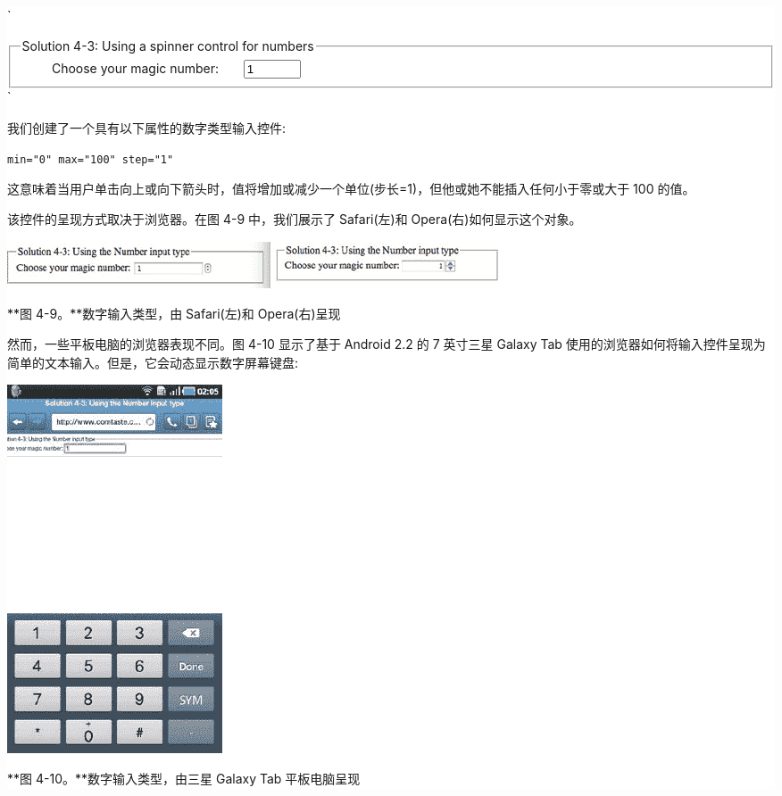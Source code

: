 `<form id="myForm">
<fieldset>
  <legend>Solution 4-3: Using a spinner control for numbers</legend>
      <label>Choose your magic number: </label>
      <input type="number" min="0" max="100" step="1" value="1"/>
</fieldset>
</form>

</body>
</html>`

我们创建了一个具有以下属性的数字类型输入控件:

`min="0"
max="100"
step="1"`

这意味着当用户单击向上或向下箭头时，值将增加或减少一个单位(步长=1)，但他或她不能插入任何小于零或大于 100 的值。

该控件的呈现方式取决于浏览器。在图 4-9 中，我们展示了 Safari(左)和 Opera(右)如何显示这个对象。

![images](img/0409.jpg)

**图 4-9。**数字输入类型，由 Safari(左)和 Opera(右)呈现

然而，一些平板电脑的浏览器表现不同。图 4-10 显示了基于 Android 2.2 的 7 英寸三星 Galaxy Tab 使用的浏览器如何将输入控件呈现为简单的文本输入。但是，它会动态显示数字屏幕键盘:

![images](img/0410.jpg)

**图 4-10。**数字输入类型，由三星 Galaxy Tab 平板电脑呈现
